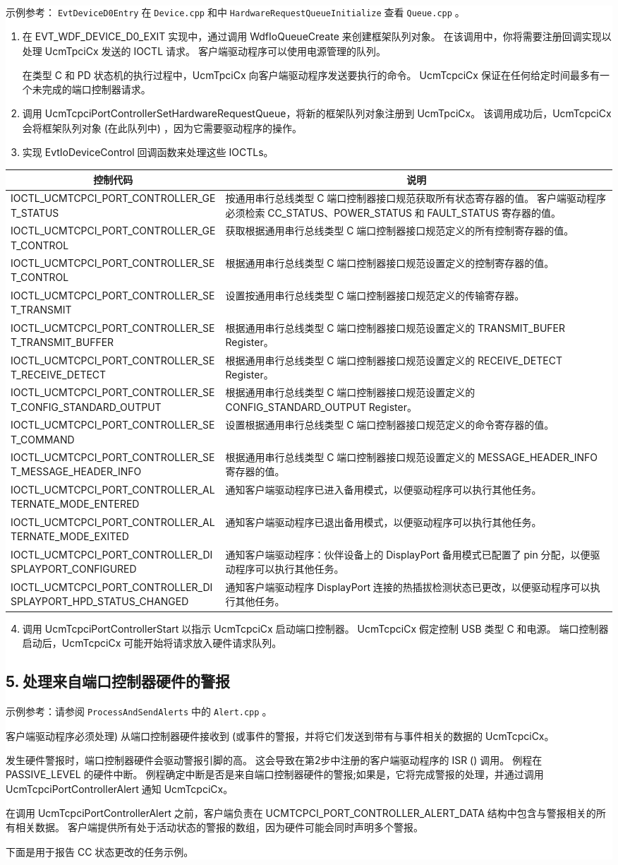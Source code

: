 示例参考： `EvtDeviceD0Entry` 在 `Device.cpp` 和中 `HardwareRequestQueueInitialize` 查看 `Queue.cpp` 。

 1. 在 EVT_WDF_DEVICE_D0_EXIT 实现中，通过调用 WdfIoQueueCreate 来创建框架队列对象。 在该调用中，你将需要注册回调实现以处理 UcmTpciCx 发送的 IOCTL 请求。 客户端驱动程序可以使用电源管理的队列。 

    在类型 C 和 PD 状态机的执行过程中，UcmTpciCx 向客户端驱动程序发送要执行的命令。 UcmTcpciCx 保证在任何给定时间最多有一个未完成的端口控制器请求。  
 
 2. 调用 UcmTcpciPortControllerSetHardwareRequestQueue，将新的框架队列对象注册到 UcmTpciCx。 该调用成功后，UcmTcpciCx 会将框架队列对象 (在此队列中) ，因为它需要驱动程序的操作。 

 3. 实现 EvtIoDeviceControl 回调函数来处理这些 IOCTLs。 

|  控制代码 |  说明 | 
|---            |           ---|
|IOCTL_UCMTCPCI_PORT_CONTROLLER_GET_STATUS|   按通用串行总线类型 C 端口控制器接口规范获取所有状态寄存器的值。 客户端驱动程序必须检索 CC_STATUS、POWER_STATUS 和 FAULT_STATUS 寄存器的值。|
|IOCTL_UCMTCPCI_PORT_CONTROLLER_GET_CONTROL|获取根据通用串行总线类型 C 端口控制器接口规范定义的所有控制寄存器的值。|
|IOCTL_UCMTCPCI_PORT_CONTROLLER_SET_CONTROL|根据通用串行总线类型 C 端口控制器接口规范设置定义的控制寄存器的值。| 
|IOCTL_UCMTCPCI_PORT_CONTROLLER_SET_TRANSMIT|设置按通用串行总线类型 C 端口控制器接口规范定义的传输寄存器。|
|IOCTL_UCMTCPCI_PORT_CONTROLLER_SET_TRANSMIT_BUFFER|根据通用串行总线类型 C 端口控制器接口规范设置定义的 TRANSMIT_BUFER Register。|
|IOCTL_UCMTCPCI_PORT_CONTROLLER_SET_RECEIVE_DETECT|根据通用串行总线类型 C 端口控制器接口规范设置定义的 RECEIVE_DETECT Register。|
|IOCTL_UCMTCPCI_PORT_CONTROLLER_SET_CONFIG_STANDARD_OUTPUT|根据通用串行总线类型 C 端口控制器接口规范设置定义的 CONFIG_STANDARD_OUTPUT Register。|
|IOCTL_UCMTCPCI_PORT_CONTROLLER_SET_COMMAND|设置根据通用串行总线类型 C 端口控制器接口规范定义的命令寄存器的值。|
|IOCTL_UCMTCPCI_PORT_CONTROLLER_SET_MESSAGE_HEADER_INFO|根据通用串行总线类型 C 端口控制器接口规范设置定义的 MESSAGE_HEADER_INFO 寄存器的值。|
|IOCTL_UCMTCPCI_PORT_CONTROLLER_ALTERNATE_MODE_ENTERED|通知客户端驱动程序已进入备用模式，以便驱动程序可以执行其他任务。|
|IOCTL_UCMTCPCI_PORT_CONTROLLER_ALTERNATE_MODE_EXITED|通知客户端驱动程序已退出备用模式，以便驱动程序可以执行其他任务。|
|IOCTL_UCMTCPCI_PORT_CONTROLLER_DISPLAYPORT_CONFIGURED|通知客户端驱动程序：伙伴设备上的 DisplayPort 备用模式已配置了 pin 分配，以便驱动程序可以执行其他任务。|
|IOCTL_UCMTCPCI_PORT_CONTROLLER_DISPLAYPORT_HPD_STATUS_CHANGED|通知客户端驱动程序 DisplayPort 连接的热插拔检测状态已更改，以便驱动程序可以执行其他任务。|

4. 调用 UcmTcpciPortControllerStart 以指示 UcmTcpciCx 启动端口控制器。 UcmTcpciCx 假定控制 USB 类型 C 和电源。 端口控制器启动后，UcmTcpciCx 可能开始将请求放入硬件请求队列。 

 
## <a name="5-handle-alerts-from-the-port-controller-hardware"></a>5. 处理来自端口控制器硬件的警报

示例参考：请参阅 `ProcessAndSendAlerts` 中的 `Alert.cpp` 。

客户端驱动程序必须处理) 从端口控制器硬件接收到 (或事件的警报，并将它们发送到带有与事件相关的数据的 UcmTcpciCx。 

发生硬件警报时，端口控制器硬件会驱动警报引脚的高。 这会导致在第2步中注册的客户端驱动程序的 ISR () 调用。 例程在 PASSIVE_LEVEL 的硬件中断。 例程确定中断是否是来自端口控制器硬件的警报;如果是，它将完成警报的处理，并通过调用 UcmTcpciPortControllerAlert 通知 UcmTcpciCx。 

在调用 UcmTcpciPortControllerAlert 之前，客户端负责在 UCMTCPCI_PORT_CONTROLLER_ALERT_DATA 结构中包含与警报相关的所有相关数据。 客户端提供所有处于活动状态的警报的数组，因为硬件可能会同时声明多个警报。 

下面是用于报告 CC 状态更改的任务示例。 
